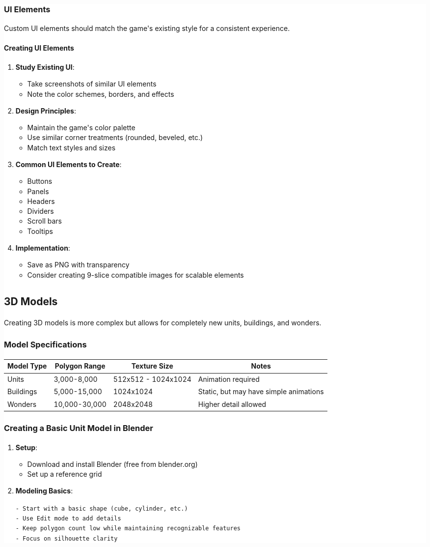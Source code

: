 ### UI Elements

Custom UI elements should match the game's existing style for a consistent experience.

#### Creating UI Elements

1. **Study Existing UI**:
   - Take screenshots of similar UI elements
   - Note the color schemes, borders, and effects

2. **Design Principles**:
   - Maintain the game's color palette
   - Use similar corner treatments (rounded, beveled, etc.)
   - Match text styles and sizes

3. **Common UI Elements to Create**:
   - Buttons
   - Panels
   - Headers
   - Dividers
   - Scroll bars
   - Tooltips

4. **Implementation**:
   - Save as PNG with transparency
   - Consider creating 9-slice compatible images for scalable elements

## 3D Models

Creating 3D models is more complex but allows for completely new units, buildings, and wonders.

### Model Specifications

| Model Type | Polygon Range | Texture Size | Notes |
|------------|---------------|--------------|-------|
| Units | 3,000-8,000 | 512x512 - 1024x1024 | Animation required |
| Buildings | 5,000-15,000 | 1024x1024 | Static, but may have simple animations |
| Wonders | 10,000-30,000 | 2048x2048 | Higher detail allowed |

### Creating a Basic Unit Model in Blender

1. **Setup**:
   - Download and install Blender (free from blender.org)
   - Set up a reference grid

2. **Modeling Basics**:
   ```
   - Start with a basic shape (cube, cylinder, etc.)
   - Use Edit mode to add details
   - Keep polygon count low while maintaining recognizable features
   - Focus on silhouette clarity
   ```

